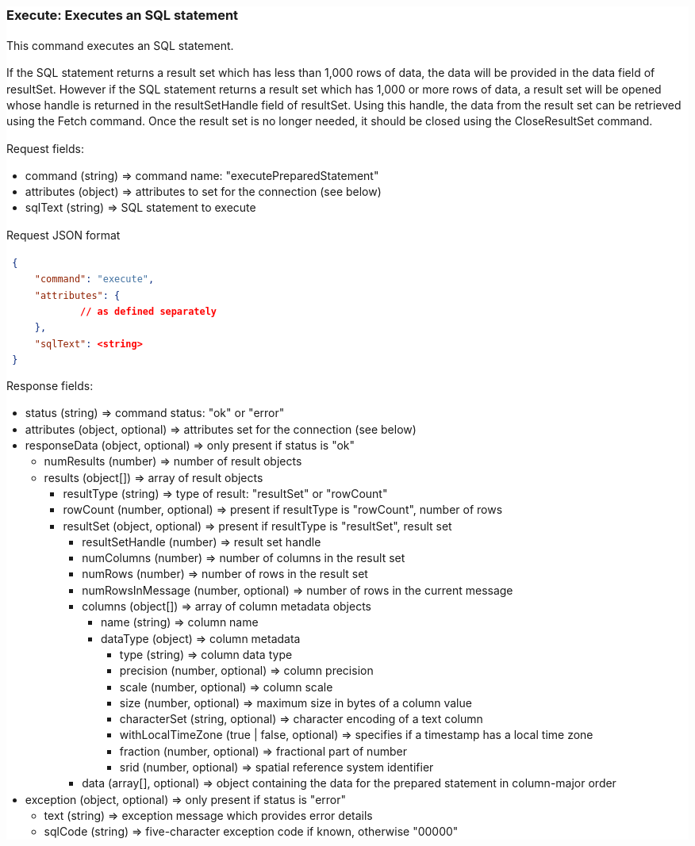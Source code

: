 ### Execute: Executes an SQL statement

This command executes an SQL statement.

If the SQL statement returns a result set which has less than 1,000 rows of data, the data will be provided in the data field of resultSet. However if the SQL statement returns a result set which has 1,000 or more rows of data, a result set will be opened whose handle is returned in the resultSetHandle field of resultSet. Using this handle, the data from the result set can be retrieved using the Fetch command. Once the result set is no longer needed, it should be closed using the CloseResultSet command.

Request fields:

  * command (string) => command name: "executePreparedStatement"
  * attributes (object) => attributes to set for the connection (see below)
  * sqlText (string) => SQL statement to execute

Request JSON format
```json
 {
     "command": "execute",
     "attributes": {
             // as defined separately
     },
     "sqlText": <string>
 }
```

Response fields:

  * status (string) => command status: "ok" or "error"
  * attributes (object, optional) => attributes set for the connection (see below)
  * responseData (object, optional) => only present if status is "ok"
    * numResults (number) => number of result objects
    * results (object[]) => array of result objects
      * resultType (string) => type of result: "resultSet" or "rowCount"
      * rowCount (number, optional) => present if resultType is "rowCount", number of rows
      * resultSet (object, optional) => present if resultType is "resultSet", result set
        * resultSetHandle (number) => result set handle
        * numColumns (number) => number of columns in the result set
        * numRows (number) => number of rows in the result set
        * numRowsInMessage (number, optional) => number of rows in the current message
        * columns (object[]) => array of column metadata objects
          * name (string) => column name
          * dataType (object) => column metadata
            * type (string) => column data type
            * precision (number, optional) => column precision
            * scale (number, optional) => column scale
            * size (number, optional) => maximum size in bytes of a column value
            * characterSet (string, optional) => character encoding of a text column
            * withLocalTimeZone (true | false, optional) => specifies if a timestamp has a local time zone
            * fraction (number, optional) => fractional part of number
            * srid (number, optional) => spatial reference system identifier
        * data (array[], optional) => object containing the data for the prepared statement in column-major order
  * exception (object, optional) =>  only present if status is "error"
    * text (string) => exception message which provides error details
    * sqlCode (string) => five-character exception code if known, otherwise "00000"
